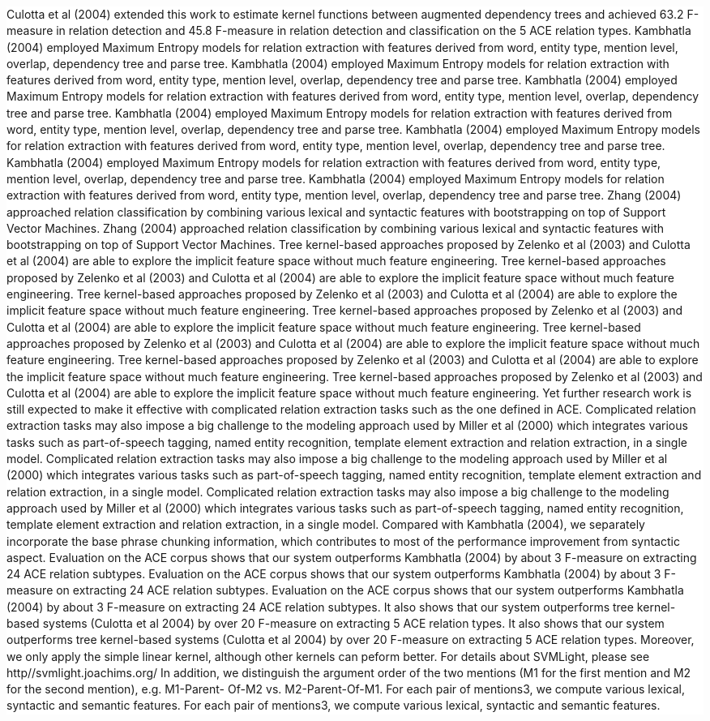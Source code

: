 Culotta et al (2004) extended this work to estimate kernel functions between augmented dependency trees and achieved 63.2 F-measure in relation detection and 45.8 F-measure in relation detection and classification on the 5 ACE relation types.
Kambhatla (2004) employed Maximum Entropy models for relation extraction with features derived from word, entity type, mention level, overlap, dependency tree and parse tree.
Kambhatla (2004) employed Maximum Entropy models for relation extraction with features derived from word, entity type, mention level, overlap, dependency tree and parse tree.
Kambhatla (2004) employed Maximum Entropy models for relation extraction with features derived from word, entity type, mention level, overlap, dependency tree and parse tree.
Kambhatla (2004) employed Maximum Entropy models for relation extraction with features derived from word, entity type, mention level, overlap, dependency tree and parse tree.
Kambhatla (2004) employed Maximum Entropy models for relation extraction with features derived from word, entity type, mention level, overlap, dependency tree and parse tree.
Kambhatla (2004) employed Maximum Entropy models for relation extraction with features derived from word, entity type, mention level, overlap, dependency tree and parse tree.
Kambhatla (2004) employed Maximum Entropy models for relation extraction with features derived from word, entity type, mention level, overlap, dependency tree and parse tree.
Zhang (2004) approached relation classification by combining various lexical and syntactic features with bootstrapping on top of Support Vector Machines.
Zhang (2004) approached relation classification by combining various lexical and syntactic features with bootstrapping on top of Support Vector Machines.
Tree kernel-based approaches proposed by Zelenko et al (2003) and Culotta et al (2004) are able to explore the implicit feature space without much feature engineering.
Tree kernel-based approaches proposed by Zelenko et al (2003) and Culotta et al (2004) are able to explore the implicit feature space without much feature engineering.
Tree kernel-based approaches proposed by Zelenko et al (2003) and Culotta et al (2004) are able to explore the implicit feature space without much feature engineering.
Tree kernel-based approaches proposed by Zelenko et al (2003) and Culotta et al (2004) are able to explore the implicit feature space without much feature engineering.
Tree kernel-based approaches proposed by Zelenko et al (2003) and Culotta et al (2004) are able to explore the implicit feature space without much feature engineering.
Tree kernel-based approaches proposed by Zelenko et al (2003) and Culotta et al (2004) are able to explore the implicit feature space without much feature engineering.
Tree kernel-based approaches proposed by Zelenko et al (2003) and Culotta et al (2004) are able to explore the implicit feature space without much feature engineering.
Yet further research work is still expected to make it effective with complicated relation extraction tasks such as the one defined in ACE.
Complicated relation extraction tasks may also impose a big challenge to the modeling approach used by Miller et al (2000) which integrates various tasks such as part-of-speech tagging, named entity recognition, template element extraction and relation extraction, in a single model.
Complicated relation extraction tasks may also impose a big challenge to the modeling approach used by Miller et al (2000) which integrates various tasks such as part-of-speech tagging, named entity recognition, template element extraction and relation extraction, in a single model.
Complicated relation extraction tasks may also impose a big challenge to the modeling approach used by Miller et al (2000) which integrates various tasks such as part-of-speech tagging, named entity recognition, template element extraction and relation extraction, in a single model.
Compared with Kambhatla (2004), we separately incorporate the base phrase chunking information, which contributes to most of the performance improvement from syntactic aspect.
Evaluation on the ACE corpus shows that our system outperforms Kambhatla (2004) by about 3 F-measure on extracting 24 ACE relation subtypes.
Evaluation on the ACE corpus shows that our system outperforms Kambhatla (2004) by about 3 F-measure on extracting 24 ACE relation subtypes.
Evaluation on the ACE corpus shows that our system outperforms Kambhatla (2004) by about 3 F-measure on extracting 24 ACE relation subtypes.
It also shows that our system outperforms tree kernel-based systems (Culotta et al 2004) by over 20 F-measure on extracting 5 ACE relation types.
It also shows that our system outperforms tree kernel-based systems (Culotta et al 2004) by over 20 F-measure on extracting 5 ACE relation types.
Moreover, we only apply the simple linear kernel, although other kernels can peform better.
For details about SVMLight, please see http//svmlight.joachims.org/
In addition, we distinguish the argument order of the two mentions (M1 for the first mention and M2 for the second mention), e.g. M1-Parent- Of-M2 vs. M2-Parent-Of-M1.
For each pair of mentions3, we compute various lexical, syntactic and semantic features.
For each pair of mentions3, we compute various lexical, syntactic and semantic features.